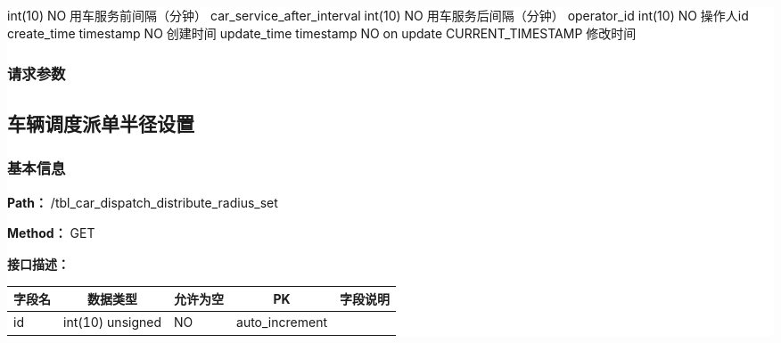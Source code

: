<td>int(10)</td>
<td>NO</td>
<td></td>
<td>用车服务前间隔（分钟）</td>
</tr>
<tr>
<td>car_service_after_interval</td>
<td>int(10)</td>
<td>NO</td>
<td></td>
<td>用车服务后间隔（分钟）</td>
</tr>
<tr>
<td>operator_id</td>
<td>int(10)</td>
<td>NO</td>
<td></td>
<td>操作人id</td>
</tr>
<tr>
<td>create_time</td>
<td>timestamp</td>
<td>NO</td>
<td></td>
<td>创建时间</td>
</tr>
<tr>
<td>update_time</td>
<td>timestamp</td>
<td>NO</td>
<td>on update CURRENT_TIMESTAMP</td>
<td>修改时间</td>
</tr>
</tbody>
</table>


### 请求参数

## 车辆调度派单半径设置
<a id=车辆调度派单半径设置> </a>
### 基本信息

**Path：** /tbl_car_dispatch_distribute_radius_set

**Method：** GET

**接口描述：**
<table>
<thead>
<tr>
<th>字段名</th>
<th>数据类型</th>
<th>允许为空</th>
<th>PK</th>
<th>字段说明</th>
</tr>
</thead>
<tbody>
<tr>
<td>id</td>
<td>int(10) unsigned</td>
<td>NO</td>
<td>auto_increment</td>